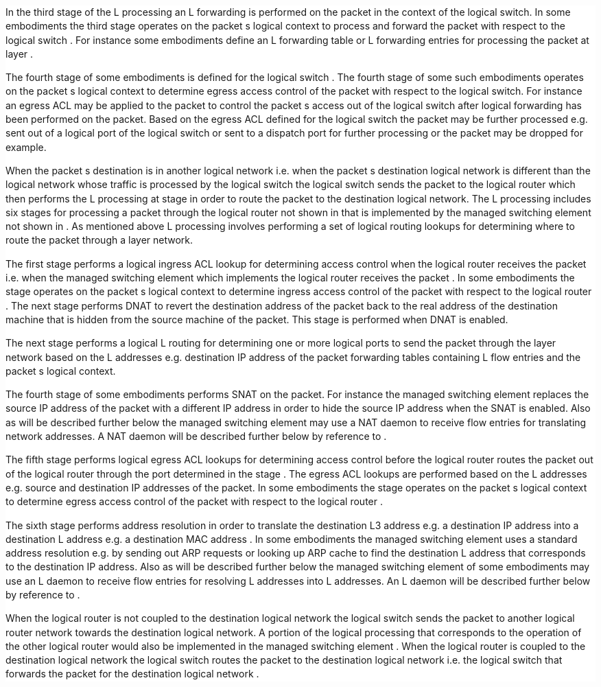 In the third stage of the L processing an L forwarding is performed on the packet in the context of the logical switch. In some embodiments the third stage operates on the packet s logical context to process and forward the packet with respect to the logical switch . For instance some embodiments define an L forwarding table or L forwarding entries for processing the packet at layer .

The fourth stage of some embodiments is defined for the logical switch . The fourth stage of some such embodiments operates on the packet s logical context to determine egress access control of the packet with respect to the logical switch. For instance an egress ACL may be applied to the packet to control the packet s access out of the logical switch after logical forwarding has been performed on the packet. Based on the egress ACL defined for the logical switch the packet may be further processed e.g. sent out of a logical port of the logical switch or sent to a dispatch port for further processing or the packet may be dropped for example.

When the packet s destination is in another logical network i.e. when the packet s destination logical network is different than the logical network whose traffic is processed by the logical switch the logical switch sends the packet to the logical router which then performs the L processing at stage in order to route the packet to the destination logical network. The L processing includes six stages for processing a packet through the logical router not shown in that is implemented by the managed switching element not shown in . As mentioned above L processing involves performing a set of logical routing lookups for determining where to route the packet through a layer network.

The first stage performs a logical ingress ACL lookup for determining access control when the logical router receives the packet i.e. when the managed switching element which implements the logical router receives the packet . In some embodiments the stage operates on the packet s logical context to determine ingress access control of the packet with respect to the logical router . The next stage performs DNAT to revert the destination address of the packet back to the real address of the destination machine that is hidden from the source machine of the packet. This stage is performed when DNAT is enabled.

The next stage performs a logical L routing for determining one or more logical ports to send the packet through the layer network based on the L addresses e.g. destination IP address of the packet forwarding tables containing L flow entries and the packet s logical context.

The fourth stage of some embodiments performs SNAT on the packet. For instance the managed switching element replaces the source IP address of the packet with a different IP address in order to hide the source IP address when the SNAT is enabled. Also as will be described further below the managed switching element may use a NAT daemon to receive flow entries for translating network addresses. A NAT daemon will be described further below by reference to .

The fifth stage performs logical egress ACL lookups for determining access control before the logical router routes the packet out of the logical router through the port determined in the stage . The egress ACL lookups are performed based on the L addresses e.g. source and destination IP addresses of the packet. In some embodiments the stage operates on the packet s logical context to determine egress access control of the packet with respect to the logical router .

The sixth stage performs address resolution in order to translate the destination L3 address e.g. a destination IP address into a destination L address e.g. a destination MAC address . In some embodiments the managed switching element uses a standard address resolution e.g. by sending out ARP requests or looking up ARP cache to find the destination L address that corresponds to the destination IP address. Also as will be described further below the managed switching element of some embodiments may use an L daemon to receive flow entries for resolving L addresses into L addresses. An L daemon will be described further below by reference to .

When the logical router is not coupled to the destination logical network the logical switch sends the packet to another logical router network towards the destination logical network. A portion of the logical processing that corresponds to the operation of the other logical router would also be implemented in the managed switching element . When the logical router is coupled to the destination logical network the logical switch routes the packet to the destination logical network i.e. the logical switch that forwards the packet for the destination logical network .
